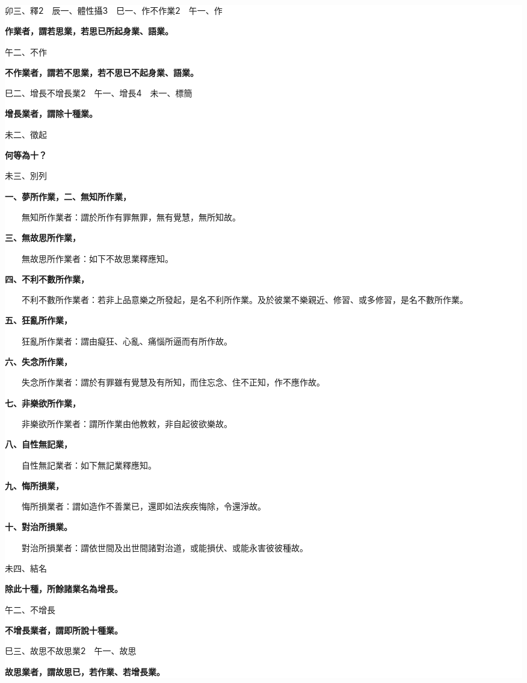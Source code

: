 卯三、釋2　辰一、體性攝3　巳一、作不作業2　午一、作

**作業者，謂若思業，若思已所起身業、語業。**

午二、不作

**不作業者，謂若不思業，若不思已不起身業、語業。**

巳二、增長不增長業2　午一、增長4　未一、標簡

**增長業者，謂除十種業。**

未二、徵起

**何等為十？**

未三、別列

**一、夢所作業，二、無知所作業，**

　　無知所作業者：謂於所作有罪無罪，無有覺慧，無所知故。

**三、無故思所作業，**

　　無故思所作業者：如下不故思業釋應知。

**四、不利不數所作業，**

　　不利不數所作業者：若非上品意樂之所發起，是名不利所作業。及於彼業不樂親近、修習、或多修習，是名不數所作業。

**五、狂亂所作業，**

　　狂亂所作業者：謂由癡狂、心亂、痛惱所逼而有所作故。

**六、失念所作業，**

　　失念所作業者：謂於有罪雖有覺慧及有所知，而住忘念、住不正知，作不應作故。

**七、非樂欲所作業，**

　　非樂欲所作業者：謂所作業由他教敕，非自起彼欲樂故。

**八、自性無記業，**

　　自性無記業者：如下無記業釋應知。

**九、悔所損業，**

　　悔所損業者：謂如造作不善業已，還即如法疾疾悔除，令還淨故。

**十、對治所損業。**

　　對治所損業者：謂依世間及出世間諸對治道，或能損伏、或能永害彼彼種故。

未四、結名

**除此十種，所餘諸業名為增長。**

午二、不增長

**不增長業者，謂即所說十種業。**

巳三、故思不故思業2　午一、故思

**故思業者，謂故思已，若作業、若增長業。**
